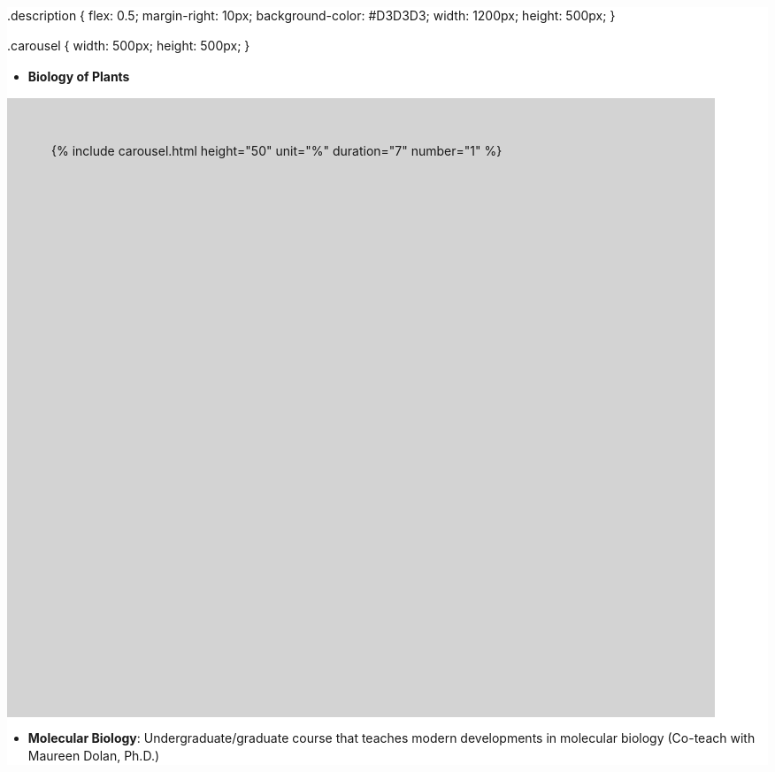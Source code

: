 .description {
flex: 0.5;
margin-right: 10px;
background-color: #D3D3D3;
width: 1200px;
height: 500px;
}

.carousel {
width: 500px;
height: 500px;
}
</style>



- **Biology of Plants**

<div class="container">
  <div class="carousel">
    {% include carousel.html height="50" unit="%" duration="7" number="1" %}
  </div>
</div>

<style>
.container {
  display: flex;
  justify-content: center; /* Horizontally center the carousel */
  align-items: center; /* Vertically center the carousel */
  background-color: #D3D3D3;
  width: 800px;
  height: 700px;
}

.description {
  flex: 1;
  /* margin-center: 10px; --> This is incorrect, use margin: 10px; instead */
  margin: 10px; /* Apply margin of 10px to all sides */
  background-color: #D3D3D3;
  text-align: right;
  padding-right: 1px;
  padding-left: 1px;
}

.carousel {
  width: 700px;
  height: 600px;
}

.text {
  flex: 1;
}
</style>


- **Molecular Biology**: Undergraduate/graduate course that teaches modern developments in molecular biology (Co-teach with Maureen Dolan, Ph.D.)
